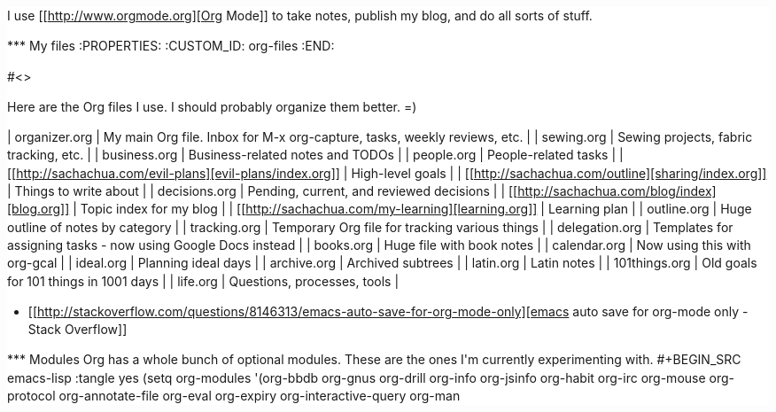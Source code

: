 I use [[http://www.orgmode.org][Org Mode]] to take notes, publish my blog, and do all sorts of
stuff.

*** My files
    :PROPERTIES:
    :CUSTOM_ID: org-files
    :END:

#<<org-files>>

Here are the Org files I use. I should probably organize them better. =)

| organizer.org        | My main Org file. Inbox for M-x org-capture, tasks, weekly reviews, etc. |
| sewing.org           | Sewing projects, fabric tracking, etc. |
| business.org         | Business-related notes and TODOs                                         |
| people.org           | People-related tasks                                                     |
| [[http://sachachua.com/evil-plans][evil-plans/index.org]] | High-level goals                                                         |
| [[http://sachachua.com/outline][sharing/index.org]]    | Things to write about                                                    |
| decisions.org        | Pending, current, and reviewed decisions                                 |
| [[http://sachachua.com/blog/index][blog.org]]             | Topic index for my blog                                                  |
| [[http://sachachua.com/my-learning][learning.org]]         | Learning plan                                                            |
| outline.org          | Huge outline of notes by category                                        |
| tracking.org         | Temporary Org file for tracking various things                           |
| delegation.org       | Templates for assigning tasks - now using Google Docs instead            |
| books.org            | Huge file with book notes                                                |
| calendar.org         | Now using this with org-gcal                                             |
| ideal.org            | Planning ideal days                                                      |
| archive.org          | Archived subtrees                                                        |
| latin.org            | Latin notes                                                              |
| 101things.org        | Old goals for 101 things in 1001 days                                    |
| life.org             | Questions, processes, tools                                              |

- [[http://stackoverflow.com/questions/8146313/emacs-auto-save-for-org-mode-only][emacs auto save for org-mode only - Stack Overflow]]

*** Modules
Org has a whole bunch of optional modules. These are the ones I'm
currently experimenting with.
#+BEGIN_SRC emacs-lisp :tangle yes
  (setq org-modules '(org-bbdb
                      org-gnus
                      org-drill
                      org-info
                      org-jsinfo
                      org-habit
                      org-irc
                      org-mouse
                      org-protocol
                      org-annotate-file
                      org-eval
                      org-expiry
                      org-interactive-query
                      org-man